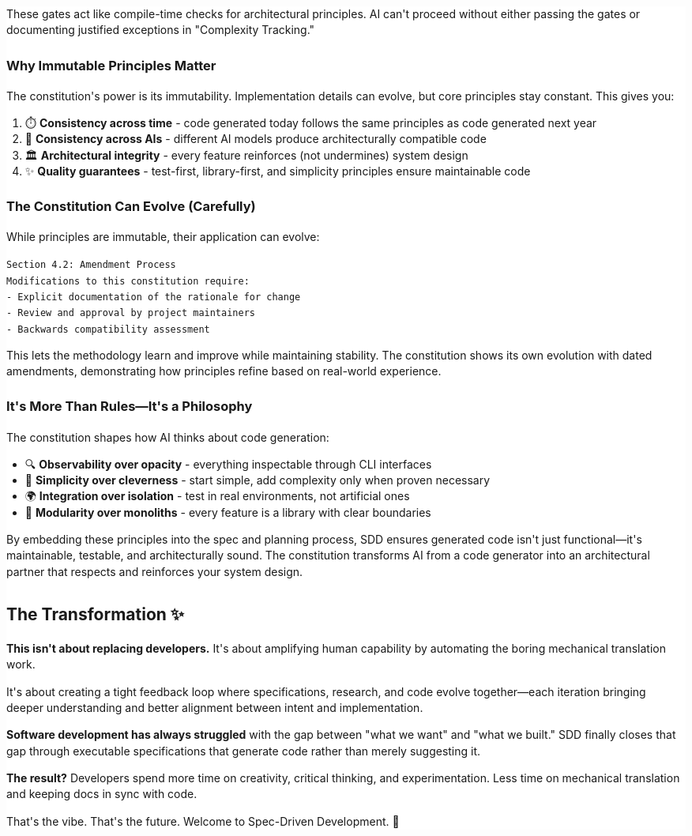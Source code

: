 These gates act like compile-time checks for architectural principles. AI can't proceed without either passing the gates or documenting justified exceptions in "Complexity Tracking."

### Why Immutable Principles Matter

The constitution's power is its immutability. Implementation details can evolve, but core principles stay constant. This gives you:

1. ⏱️ **Consistency across time** - code generated today follows the same principles as code generated next year
2. 🤖 **Consistency across AIs** - different AI models produce architecturally compatible code
3. 🏛️ **Architectural integrity** - every feature reinforces (not undermines) system design
4. ✨ **Quality guarantees** - test-first, library-first, and simplicity principles ensure maintainable code

### The Constitution Can Evolve (Carefully)

While principles are immutable, their application can evolve:

```text
Section 4.2: Amendment Process
Modifications to this constitution require:
- Explicit documentation of the rationale for change
- Review and approval by project maintainers
- Backwards compatibility assessment
```

This lets the methodology learn and improve while maintaining stability. The constitution shows its own evolution with dated amendments, demonstrating how principles refine based on real-world experience.

### It's More Than Rules—It's a Philosophy

The constitution shapes how AI thinks about code generation:

- 🔍 **Observability over opacity** - everything inspectable through CLI interfaces
- 🎯 **Simplicity over cleverness** - start simple, add complexity only when proven necessary
- 🌍 **Integration over isolation** - test in real environments, not artificial ones
- 🧩 **Modularity over monoliths** - every feature is a library with clear boundaries

By embedding these principles into the spec and planning process, SDD ensures generated code isn't just functional—it's maintainable, testable, and architecturally sound. The constitution transforms AI from a code generator into an architectural partner that respects and reinforces your system design.

## The Transformation ✨

**This isn't about replacing developers.** It's about amplifying human capability by automating the boring mechanical translation work.

It's about creating a tight feedback loop where specifications, research, and code evolve together—each iteration bringing deeper understanding and better alignment between intent and implementation.

**Software development has always struggled** with the gap between "what we want" and "what we built." SDD finally closes that gap through executable specifications that generate code rather than merely suggesting it.

**The result?** Developers spend more time on creativity, critical thinking, and experimentation. Less time on mechanical translation and keeping docs in sync with code.

That's the vibe. That's the future. Welcome to Spec-Driven Development. 🚀
